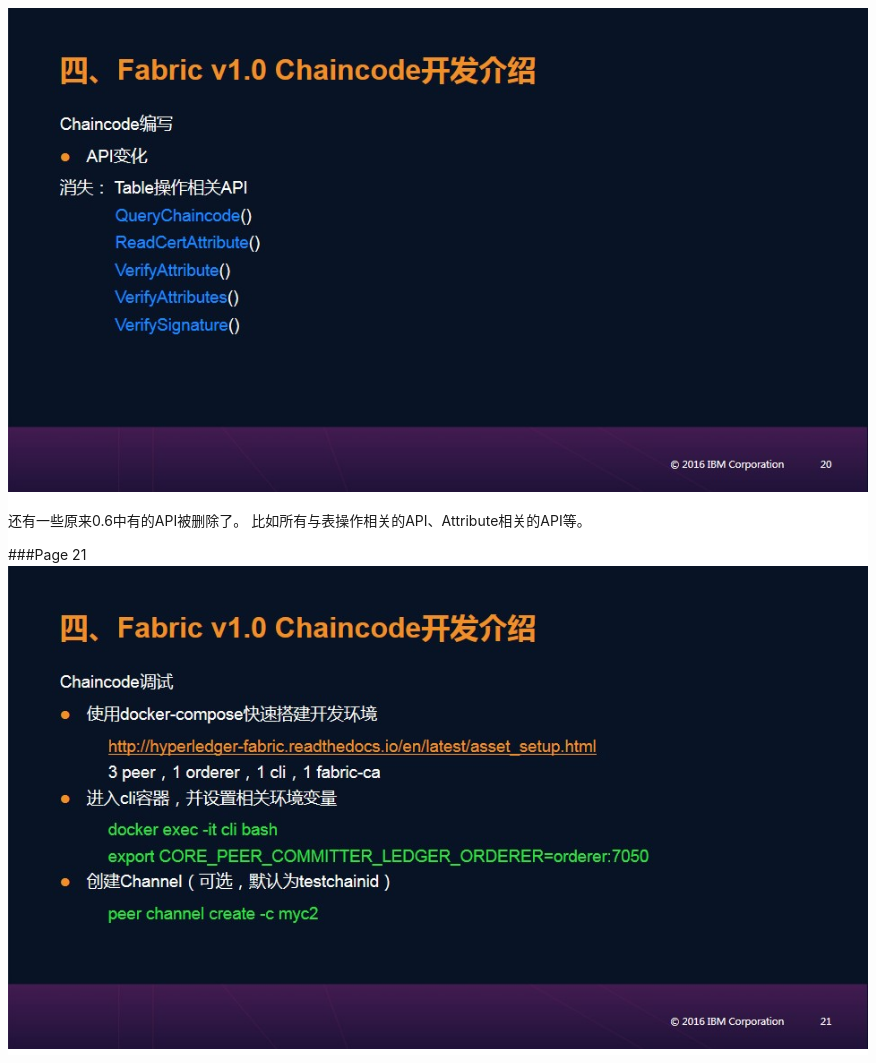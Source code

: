 ![slide20](https://github.com/CamelBeck/learnbc/blob/master/hyperledger/fabric/learncc/images/Slide20.JPG?raw=true)

还有一些原来0.6中有的API被删除了。
比如所有与表操作相关的API、Attribute相关的API等。

###Page 21
![slide21](https://github.com/CamelBeck/learnbc/blob/master/hyperledger/fabric/learncc/images/Slide21.JPG?raw=true)
